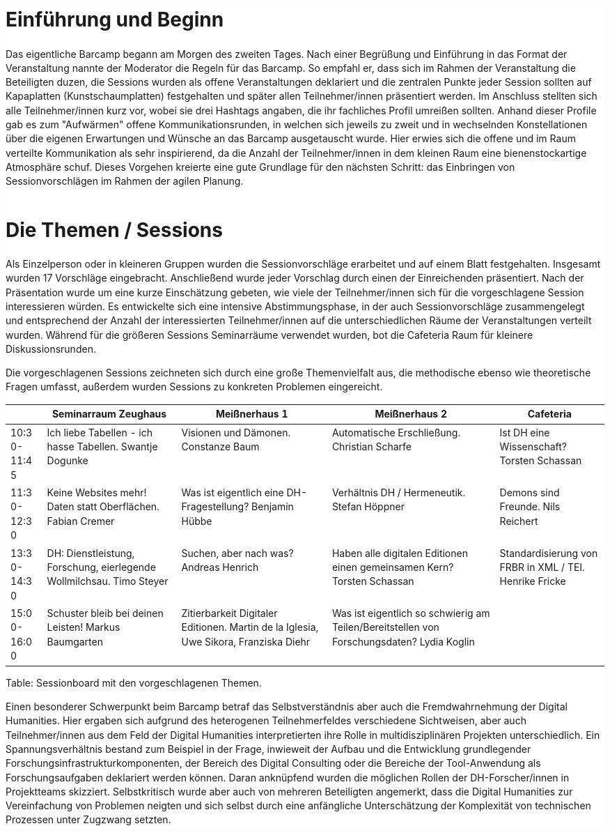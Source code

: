 Einführung und Beginn
=====================

Das eigentliche Barcamp begann am Morgen des zweiten Tages. Nach einer
Begrüßung und Einführung in das Format der Veranstaltung nannte der
Moderator die Regeln für das Barcamp. So empfahl er, dass sich im Rahmen
der Veranstaltung die Beteiligten duzen, die Sessions wurden als offene
Veranstaltungen deklariert und die zentralen Punkte jeder Session
sollten auf Kapaplatten (Kunstschaumplatten) festgehalten und später
allen Teilnehmer/innen präsentiert werden. Im Anschluss stellten sich
alle Teilnehmer/innen kurz vor, wobei sie drei Hashtags angaben, die ihr
fachliches Profil umreißen sollten. Anhand dieser Profile gab es zum
"Aufwärmen" offene Kommunikationsrunden, in welchen sich jeweils zu
zweit und in wechselnden Konstellationen über die eigenen Erwartungen
und Wünsche an das Barcamp ausgetauscht wurde. Hier erwies sich die
offene und im Raum verteilte Kommunikation als sehr inspirierend, da die
Anzahl der Teilnehmer/innen in dem kleinen Raum eine bienenstockartige
Atmosphäre schuf. Dieses Vorgehen kreierte eine gute Grundlage für den
nächsten Schritt: das Einbringen von Sessionvorschlägen im Rahmen der
agilen Planung.

Die Themen / Sessions
=====================

Als Einzelperson oder in kleineren Gruppen wurden die Sessionvorschläge
erarbeitet und auf einem Blatt festgehalten. Insgesamt wurden 17
Vorschläge eingebracht. Anschließend wurde jeder Vorschlag durch einen
der Einreichenden präsentiert. Nach der Präsentation wurde um eine kurze
Einschätzung gebeten, wie viele der Teilnehmer/innen sich für die
vorgeschlagene Session interessieren würden. Es entwickelte sich eine
intensive Abstimmungsphase, in der auch Sessionvorschläge zusammengelegt
und entsprechend der Anzahl der interessierten Teilnehmer/innen auf die
unterschiedlichen Räume der Veranstaltungen verteilt wurden. Während für
die größeren Sessions Seminarräume verwendet wurden, bot die Cafeteria
Raum für kleinere Diskussionsrunden.

Die vorgeschlagenen Sessions zeichneten sich durch eine große
Themenvielfalt aus, die methodische ebenso wie theoretische Fragen
umfasst, außerdem wurden Sessions zu konkreten Problemen eingereicht.

|            | Seminarraum Zeughaus                                                 | Meißnerhaus 1                                                                        | Meißnerhaus 2                                                                             | Cafeteria                                              |
|-------------|----------------------------------------------------------------------|--------------------------------------------------------------------------------------|-------------------------------------------------------------------------------------------|--------------------------------------------------------|
| 10:30-11:45 | Ich liebe Tabellen - ich hasse Tabellen. Swantje Dogunke             | Visionen und Dämonen. Constanze Baum                                                 | Automatische Erschließung. Christian Scharfe                                              | Ist DH eine Wissenschaft? Torsten Schassan             |
| 11:30-12:30 | Keine Websites mehr! Daten statt Oberflächen. Fabian Cremer          | Was ist eigentlich eine DH-Fragestellung? Benjamin Hübbe                             | Verhältnis DH / Hermeneutik. Stefan Höppner                                               | Demons sind Freunde. Nils Reichert                     |
| 13:30-14:30 | DH: Dienstleistung, Forschung, eierlegende Wollmilchsau. Timo Steyer | Suchen, aber nach was? Andreas Henrich                                               | Haben alle digitalen Editionen einen gemeinsamen Kern? Torsten Schassan                   | Standardisierung von FRBR in XML / TEI. Henrike Fricke |
| 15:00-16:00 | Schuster bleib bei deinen Leisten! Markus Baumgarten                 | Zitierbarkeit Digitaler Editionen. Martin de la Iglesia, Uwe Sikora, Franziska Diehr | Was ist eigentlich so schwierig am Teilen/Bereitstellen von Forschungsdaten? Lydia Koglin |                                                       |

Table: Sessionboard mit den vorgeschlagenen Themen.

Einen besonderer Schwerpunkt beim Barcamp betraf das Selbstverständnis
aber auch die Fremdwahrnehmung der Digital Humanities. Hier ergaben sich
aufgrund des heterogenen Teilnehmerfeldes verschiedene Sichtweisen, aber
auch Teilnehmer/innen aus dem Feld der Digital Humanities
interpretierten ihre Rolle in multidisziplinären Projekten
unterschiedlich. Ein Spannungsverhältnis bestand zum Beispiel in der
Frage, inwieweit der Aufbau und die Entwicklung grundlegender
Forschungsinfrastrukturkomponenten, der Bereich des Digital Consulting
oder die Bereiche der Tool-Anwendung als Forschungsaufgaben deklariert
werden können. Daran anknüpfend wurden die möglichen Rollen der
DH-Forscher/innen in Projektteams skizziert. Selbstkritisch wurde aber
auch von mehreren Beteiligten angemerkt, dass die Digital Humanities zur
Vereinfachung von Problemen neigten und sich selbst durch eine
anfängliche Unterschätzung der Komplexität von technischen Prozessen
unter Zugzwang setzten.